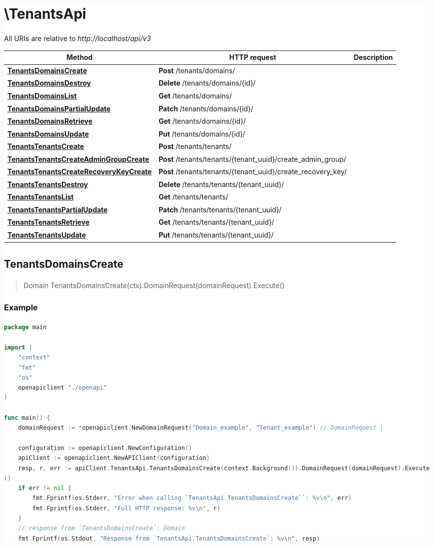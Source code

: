 # \TenantsApi

All URIs are relative to *http://localhost/api/v3*

Method | HTTP request | Description
------------- | ------------- | -------------
[**TenantsDomainsCreate**](TenantsApi.md#TenantsDomainsCreate) | **Post** /tenants/domains/ | 
[**TenantsDomainsDestroy**](TenantsApi.md#TenantsDomainsDestroy) | **Delete** /tenants/domains/{id}/ | 
[**TenantsDomainsList**](TenantsApi.md#TenantsDomainsList) | **Get** /tenants/domains/ | 
[**TenantsDomainsPartialUpdate**](TenantsApi.md#TenantsDomainsPartialUpdate) | **Patch** /tenants/domains/{id}/ | 
[**TenantsDomainsRetrieve**](TenantsApi.md#TenantsDomainsRetrieve) | **Get** /tenants/domains/{id}/ | 
[**TenantsDomainsUpdate**](TenantsApi.md#TenantsDomainsUpdate) | **Put** /tenants/domains/{id}/ | 
[**TenantsTenantsCreate**](TenantsApi.md#TenantsTenantsCreate) | **Post** /tenants/tenants/ | 
[**TenantsTenantsCreateAdminGroupCreate**](TenantsApi.md#TenantsTenantsCreateAdminGroupCreate) | **Post** /tenants/tenants/{tenant_uuid}/create_admin_group/ | 
[**TenantsTenantsCreateRecoveryKeyCreate**](TenantsApi.md#TenantsTenantsCreateRecoveryKeyCreate) | **Post** /tenants/tenants/{tenant_uuid}/create_recovery_key/ | 
[**TenantsTenantsDestroy**](TenantsApi.md#TenantsTenantsDestroy) | **Delete** /tenants/tenants/{tenant_uuid}/ | 
[**TenantsTenantsList**](TenantsApi.md#TenantsTenantsList) | **Get** /tenants/tenants/ | 
[**TenantsTenantsPartialUpdate**](TenantsApi.md#TenantsTenantsPartialUpdate) | **Patch** /tenants/tenants/{tenant_uuid}/ | 
[**TenantsTenantsRetrieve**](TenantsApi.md#TenantsTenantsRetrieve) | **Get** /tenants/tenants/{tenant_uuid}/ | 
[**TenantsTenantsUpdate**](TenantsApi.md#TenantsTenantsUpdate) | **Put** /tenants/tenants/{tenant_uuid}/ | 



## TenantsDomainsCreate

> Domain TenantsDomainsCreate(ctx).DomainRequest(domainRequest).Execute()





### Example

```go
package main

import (
    "context"
    "fmt"
    "os"
    openapiclient "./openapi"
)

func main() {
    domainRequest := *openapiclient.NewDomainRequest("Domain_example", "Tenant_example") // DomainRequest | 

    configuration := openapiclient.NewConfiguration()
    apiClient := openapiclient.NewAPIClient(configuration)
    resp, r, err := apiClient.TenantsApi.TenantsDomainsCreate(context.Background()).DomainRequest(domainRequest).Execute()
    if err != nil {
        fmt.Fprintf(os.Stderr, "Error when calling `TenantsApi.TenantsDomainsCreate``: %v\n", err)
        fmt.Fprintf(os.Stderr, "Full HTTP response: %v\n", r)
    }
    // response from `TenantsDomainsCreate`: Domain
    fmt.Fprintf(os.Stdout, "Response from `TenantsApi.TenantsDomainsCreate`: %v\n", resp)
```